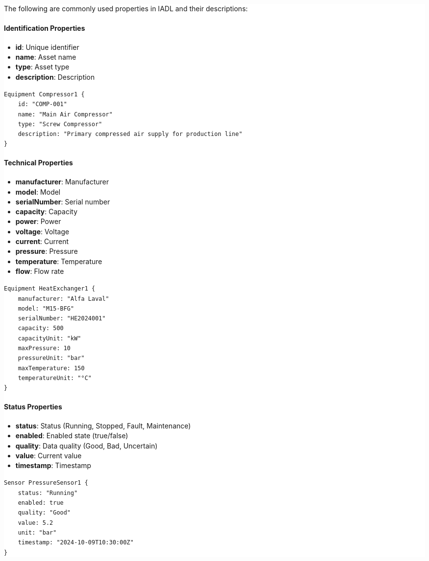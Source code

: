 The following are commonly used properties in IADL and their descriptions:

#### Identification Properties

- **id**: Unique identifier
- **name**: Asset name
- **type**: Asset type
- **description**: Description

```iadl
Equipment Compressor1 {
    id: "COMP-001"
    name: "Main Air Compressor"
    type: "Screw Compressor"
    description: "Primary compressed air supply for production line"
}
```

#### Technical Properties

- **manufacturer**: Manufacturer
- **model**: Model
- **serialNumber**: Serial number
- **capacity**: Capacity
- **power**: Power
- **voltage**: Voltage
- **current**: Current
- **pressure**: Pressure
- **temperature**: Temperature
- **flow**: Flow rate

```iadl
Equipment HeatExchanger1 {
    manufacturer: "Alfa Laval"
    model: "M15-BFG"
    serialNumber: "HE2024001"
    capacity: 500
    capacityUnit: "kW"
    maxPressure: 10
    pressureUnit: "bar"
    maxTemperature: 150
    temperatureUnit: "°C"
}
```

#### Status Properties

- **status**: Status (Running, Stopped, Fault, Maintenance)
- **enabled**: Enabled state (true/false)
- **quality**: Data quality (Good, Bad, Uncertain)
- **value**: Current value
- **timestamp**: Timestamp

```iadl
Sensor PressureSensor1 {
    status: "Running"
    enabled: true
    quality: "Good"
    value: 5.2
    unit: "bar"
    timestamp: "2024-10-09T10:30:00Z"
}
```
